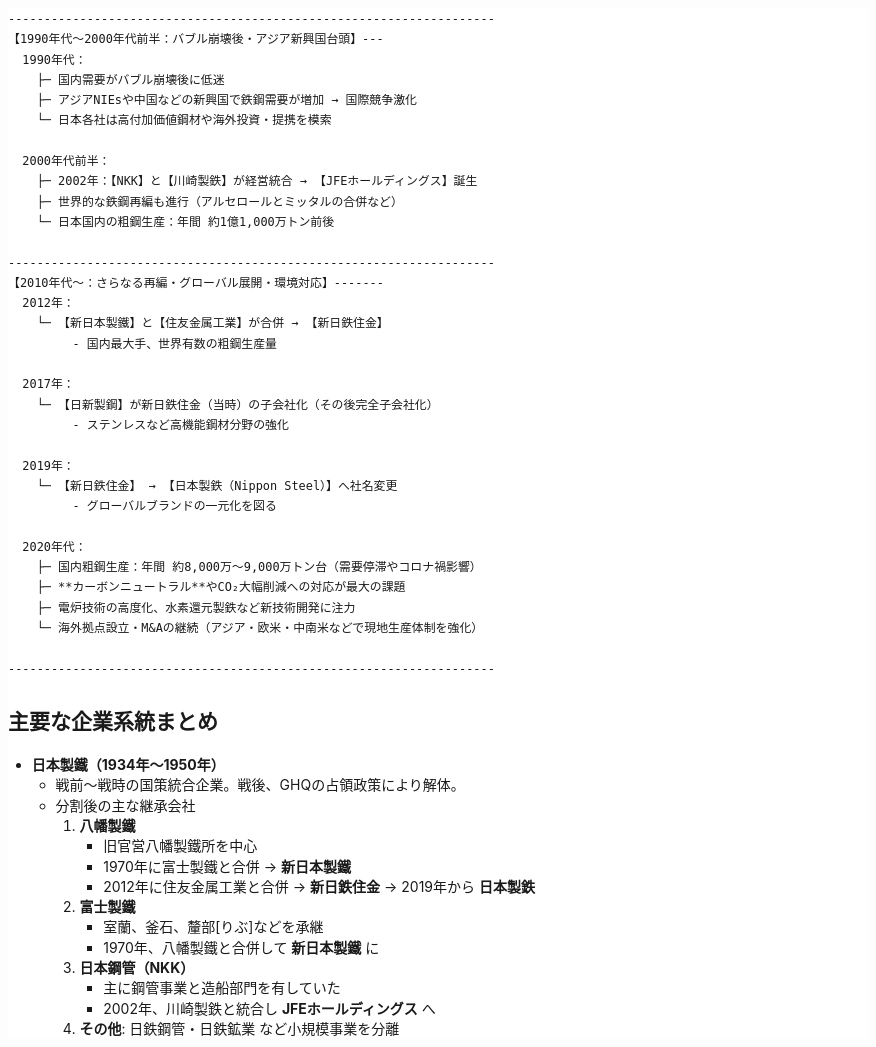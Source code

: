 ```
--------------------------------------------------------------------
【1990年代～2000年代前半：バブル崩壊後・アジア新興国台頭】---
  1990年代：
    ├─ 国内需要がバブル崩壊後に低迷
    ├─ アジアNIEsや中国などの新興国で鉄鋼需要が増加 → 国際競争激化
    └─ 日本各社は高付加価値鋼材や海外投資・提携を模索

  2000年代前半：
    ├─ 2002年：【NKK】と【川崎製鉄】が経営統合 → 【JFEホールディングス】誕生
    ├─ 世界的な鉄鋼再編も進行（アルセロールとミッタルの合併など）
    └─ 日本国内の粗鋼生産：年間 約1億1,000万トン前後

--------------------------------------------------------------------
【2010年代～：さらなる再編・グローバル展開・環境対応】-------
  2012年：
    └─ 【新日本製鐵】と【住友金属工業】が合併 → 【新日鉄住金】
         - 国内最大手、世界有数の粗鋼生産量

  2017年：
    └─ 【日新製鋼】が新日鉄住金（当時）の子会社化（その後完全子会社化）
         - ステンレスなど高機能鋼材分野の強化

  2019年：
    └─ 【新日鉄住金】 → 【日本製鉄（Nippon Steel）】へ社名変更
         - グローバルブランドの一元化を図る

  2020年代：
    ├─ 国内粗鋼生産：年間 約8,000万～9,000万トン台（需要停滞やコロナ禍影響）
    ├─ **カーボンニュートラル**やCO₂大幅削減への対応が最大の課題
    ├─ 電炉技術の高度化、水素還元製鉄など新技術開発に注力
    └─ 海外拠点設立・M&Aの継続（アジア・欧米・中南米などで現地生産体制を強化）

--------------------------------------------------------------------
```

## 主要な企業系統まとめ

- **日本製鐵（1934年～1950年）**  
  - 戦前～戦時の国策統合企業。戦後、GHQの占領政策により解体。  
  - 分割後の主な継承会社  
    1. **八幡製鐵**  
       - 旧官営八幡製鐵所を中心  
       - 1970年に富士製鐵と合併 → **新日本製鐵**  
       - 2012年に住友金属工業と合併 → **新日鉄住金** → 2019年から **日本製鉄**  
    2. **富士製鐵**  
       - 室蘭、釜石、釐部[りぶ]などを承継  
       - 1970年、八幡製鐵と合併して **新日本製鐵** に  
    3. **日本鋼管（NKK）**  
       - 主に鋼管事業と造船部門を有していた  
       - 2002年、川崎製鉄と統合し **JFEホールディングス** へ  
    4. **その他**: 日鉄鋼管・日鉄鉱業 など小規模事業を分離  
